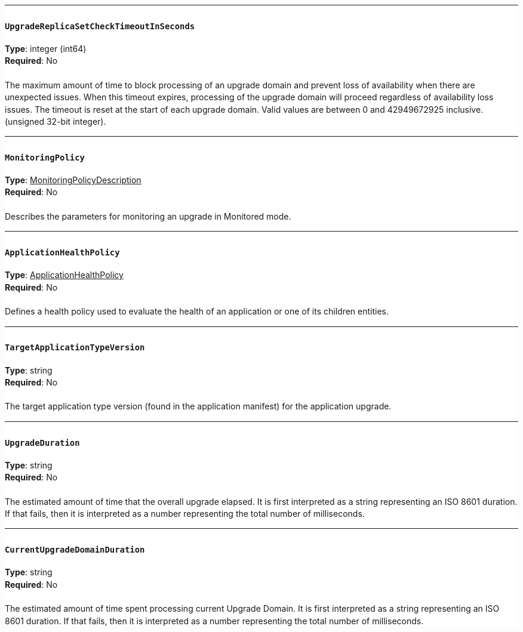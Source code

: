 ____
### `UpgradeReplicaSetCheckTimeoutInSeconds`
__Type__: integer (int64) <br/>
__Required__: No<br/>
<br/>
The maximum amount of time to block processing of an upgrade domain and prevent loss of availability when there are unexpected issues. When this timeout expires, processing of the upgrade domain will proceed regardless of availability loss issues. The timeout is reset at the start of each upgrade domain. Valid values are between 0 and 42949672925 inclusive. (unsigned 32-bit integer).

____
### `MonitoringPolicy`
__Type__: [MonitoringPolicyDescription](sfclient-v62-model-monitoringpolicydescription.md) <br/>
__Required__: No<br/>
<br/>
Describes the parameters for monitoring an upgrade in Monitored mode.

____
### `ApplicationHealthPolicy`
__Type__: [ApplicationHealthPolicy](sfclient-v62-model-applicationhealthpolicy.md) <br/>
__Required__: No<br/>
<br/>
Defines a health policy used to evaluate the health of an application or one of its children entities.


____
### `TargetApplicationTypeVersion`
__Type__: string <br/>
__Required__: No<br/>
<br/>
The target application type version (found in the application manifest) for the application upgrade.

____
### `UpgradeDuration`
__Type__: string <br/>
__Required__: No<br/>
<br/>
The estimated amount of time that the overall upgrade elapsed. It is first interpreted as a string representing an ISO 8601 duration. If that fails, then it is interpreted as a number representing the total number of milliseconds.

____
### `CurrentUpgradeDomainDuration`
__Type__: string <br/>
__Required__: No<br/>
<br/>
The estimated amount of time spent processing current Upgrade Domain. It is first interpreted as a string representing an ISO 8601 duration. If that fails, then it is interpreted as a number representing the total number of milliseconds.

